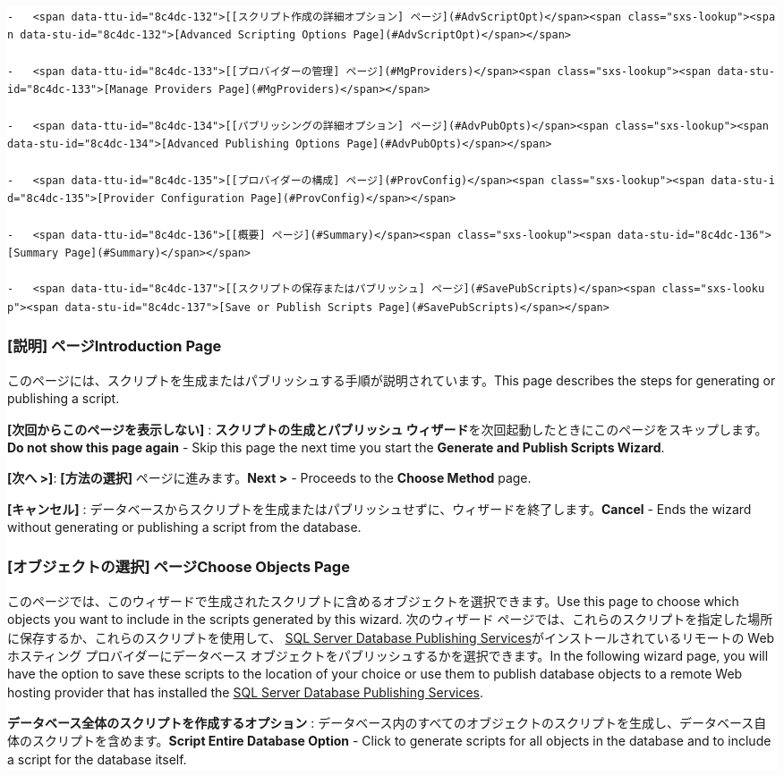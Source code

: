     -   <span data-ttu-id="8c4dc-132">[[スクリプト作成の詳細オプション] ページ](#AdvScriptOpt)</span><span class="sxs-lookup"><span data-stu-id="8c4dc-132">[Advanced Scripting Options Page](#AdvScriptOpt)</span></span>  
  
    -   <span data-ttu-id="8c4dc-133">[[プロバイダーの管理] ページ](#MgProviders)</span><span class="sxs-lookup"><span data-stu-id="8c4dc-133">[Manage Providers Page](#MgProviders)</span></span>  
  
    -   <span data-ttu-id="8c4dc-134">[[パブリッシングの詳細オプション] ページ](#AdvPubOpts)</span><span class="sxs-lookup"><span data-stu-id="8c4dc-134">[Advanced Publishing Options Page](#AdvPubOpts)</span></span>  
  
    -   <span data-ttu-id="8c4dc-135">[[プロバイダーの構成] ページ](#ProvConfig)</span><span class="sxs-lookup"><span data-stu-id="8c4dc-135">[Provider Configuration Page](#ProvConfig)</span></span>  
  
    -   <span data-ttu-id="8c4dc-136">[[概要] ページ](#Summary)</span><span class="sxs-lookup"><span data-stu-id="8c4dc-136">[Summary Page](#Summary)</span></span>  
  
    -   <span data-ttu-id="8c4dc-137">[[スクリプトの保存またはパブリッシュ] ページ](#SavePubScripts)</span><span class="sxs-lookup"><span data-stu-id="8c4dc-137">[Save or Publish Scripts Page](#SavePubScripts)</span></span>  
  
###  <a name="introduction-page"></a><a name="Introduction"></a> <span data-ttu-id="8c4dc-138">[説明] ページ</span><span class="sxs-lookup"><span data-stu-id="8c4dc-138">Introduction Page</span></span>  
 <span data-ttu-id="8c4dc-139">このページには、スクリプトを生成またはパブリッシュする手順が説明されています。</span><span class="sxs-lookup"><span data-stu-id="8c4dc-139">This page describes the steps for generating or publishing a script.</span></span>  
  
 <span data-ttu-id="8c4dc-140">**[次回からこのページを表示しない]** : **スクリプトの生成とパブリッシュ ウィザード**を次回起動したときにこのページをスキップします。</span><span class="sxs-lookup"><span data-stu-id="8c4dc-140">**Do not show this page again** - Skip this page the next time you start the **Generate and Publish Scripts Wizard**.</span></span>  
  
 <span data-ttu-id="8c4dc-141">**[次へ >]**: **[方法の選択]** ページに進みます。</span><span class="sxs-lookup"><span data-stu-id="8c4dc-141">**Next >** - Proceeds to the **Choose Method** page.</span></span>  
  
 <span data-ttu-id="8c4dc-142">**[キャンセル]** : データベースからスクリプトを生成またはパブリッシュせずに、ウィザードを終了します。</span><span class="sxs-lookup"><span data-stu-id="8c4dc-142">**Cancel** - Ends the wizard without generating or publishing a script from the database.</span></span>  
  
###  <a name="choose-objects-page"></a><a name="ChooseObjects"></a> <span data-ttu-id="8c4dc-143">[オブジェクトの選択] ページ</span><span class="sxs-lookup"><span data-stu-id="8c4dc-143">Choose Objects Page</span></span>  
 <span data-ttu-id="8c4dc-144">このページでは、このウィザードで生成されたスクリプトに含めるオブジェクトを選択できます。</span><span class="sxs-lookup"><span data-stu-id="8c4dc-144">Use this page to choose which objects you want to include in the scripts generated by this wizard.</span></span> <span data-ttu-id="8c4dc-145">次のウィザード ページでは、これらのスクリプトを指定した場所に保存するか、これらのスクリプトを使用して、 [SQL Server Database Publishing Services](https://go.microsoft.com/fwlink/?LinkId=142025)がインストールされているリモートの Web ホスティング プロバイダーにデータベース オブジェクトをパブリッシュするかを選択できます。</span><span class="sxs-lookup"><span data-stu-id="8c4dc-145">In the following wizard page, you will have the option to save these scripts to the location of your choice or use them to publish database objects to a remote Web hosting provider that has installed the [SQL Server Database Publishing Services](https://go.microsoft.com/fwlink/?LinkId=142025).</span></span>  
  
 <span data-ttu-id="8c4dc-146">**データベース全体のスクリプトを作成するオプション** : データベース内のすべてのオブジェクトのスクリプトを生成し、データベース自体のスクリプトを含めます。</span><span class="sxs-lookup"><span data-stu-id="8c4dc-146">**Script Entire Database Option** - Click to generate scripts for all objects in the database and to include a script for the database itself.</span></span>  
  